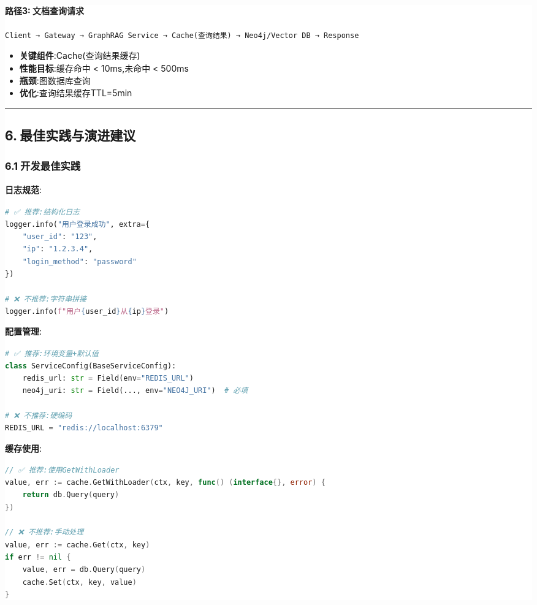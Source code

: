 #### 路径3: 文档查询请求
```
Client → Gateway → GraphRAG Service → Cache(查询结果) → Neo4j/Vector DB → Response
```
- **关键组件**:Cache(查询结果缓存)
- **性能目标**:缓存命中 < 10ms,未命中 < 500ms
- **瓶颈**:图数据库查询
- **优化**:查询结果缓存TTL=5min

---

## 6. 最佳实践与演进建议

### 6.1 开发最佳实践

**日志规范**:
```python
# ✅ 推荐:结构化日志
logger.info("用户登录成功", extra={
    "user_id": "123",
    "ip": "1.2.3.4",
    "login_method": "password"
})

# ❌ 不推荐:字符串拼接
logger.info(f"用户{user_id}从{ip}登录")
```

**配置管理**:
```python
# ✅ 推荐:环境变量+默认值
class ServiceConfig(BaseServiceConfig):
    redis_url: str = Field(env="REDIS_URL")
    neo4j_uri: str = Field(..., env="NEO4J_URI")  # 必填

# ❌ 不推荐:硬编码
REDIS_URL = "redis://localhost:6379"
```

**缓存使用**:
```go
// ✅ 推荐:使用GetWithLoader
value, err := cache.GetWithLoader(ctx, key, func() (interface{}, error) {
    return db.Query(query)
})

// ❌ 不推荐:手动处理
value, err := cache.Get(ctx, key)
if err != nil {
    value, err = db.Query(query)
    cache.Set(ctx, key, value)
}
```
